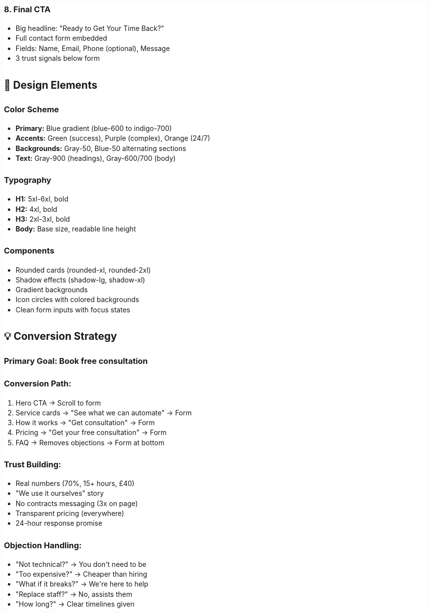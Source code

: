 ### 8. **Final CTA**
- Big headline: "Ready to Get Your Time Back?"
- Full contact form embedded
- Fields: Name, Email, Phone (optional), Message
- 3 trust signals below form

## 🎨 Design Elements

### **Color Scheme**
- **Primary:** Blue gradient (blue-600 to indigo-700)
- **Accents:** Green (success), Purple (complex), Orange (24/7)
- **Backgrounds:** Gray-50, Blue-50 alternating sections
- **Text:** Gray-900 (headings), Gray-600/700 (body)

### **Typography**
- **H1:** 5xl-6xl, bold
- **H2:** 4xl, bold
- **H3:** 2xl-3xl, bold
- **Body:** Base size, readable line height

### **Components**
- Rounded cards (rounded-xl, rounded-2xl)
- Shadow effects (shadow-lg, shadow-xl)
- Gradient backgrounds
- Icon circles with colored backgrounds
- Clean form inputs with focus states

## 💡 Conversion Strategy

### **Primary Goal:** Book free consultation

### **Conversion Path:**
1. Hero CTA → Scroll to form
2. Service cards → "See what we can automate" → Form
3. How it works → "Get consultation" → Form
4. Pricing → "Get your free consultation" → Form
5. FAQ → Removes objections → Form at bottom

### **Trust Building:**
- Real numbers (70%, 15+ hours, £40)
- "We use it ourselves" story
- No contracts messaging (3x on page)
- Transparent pricing (everywhere)
- 24-hour response promise

### **Objection Handling:**
- "Not technical?" → You don't need to be
- "Too expensive?" → Cheaper than hiring
- "What if it breaks?" → We're here to help
- "Replace staff?" → No, assists them
- "How long?" → Clear timelines given
